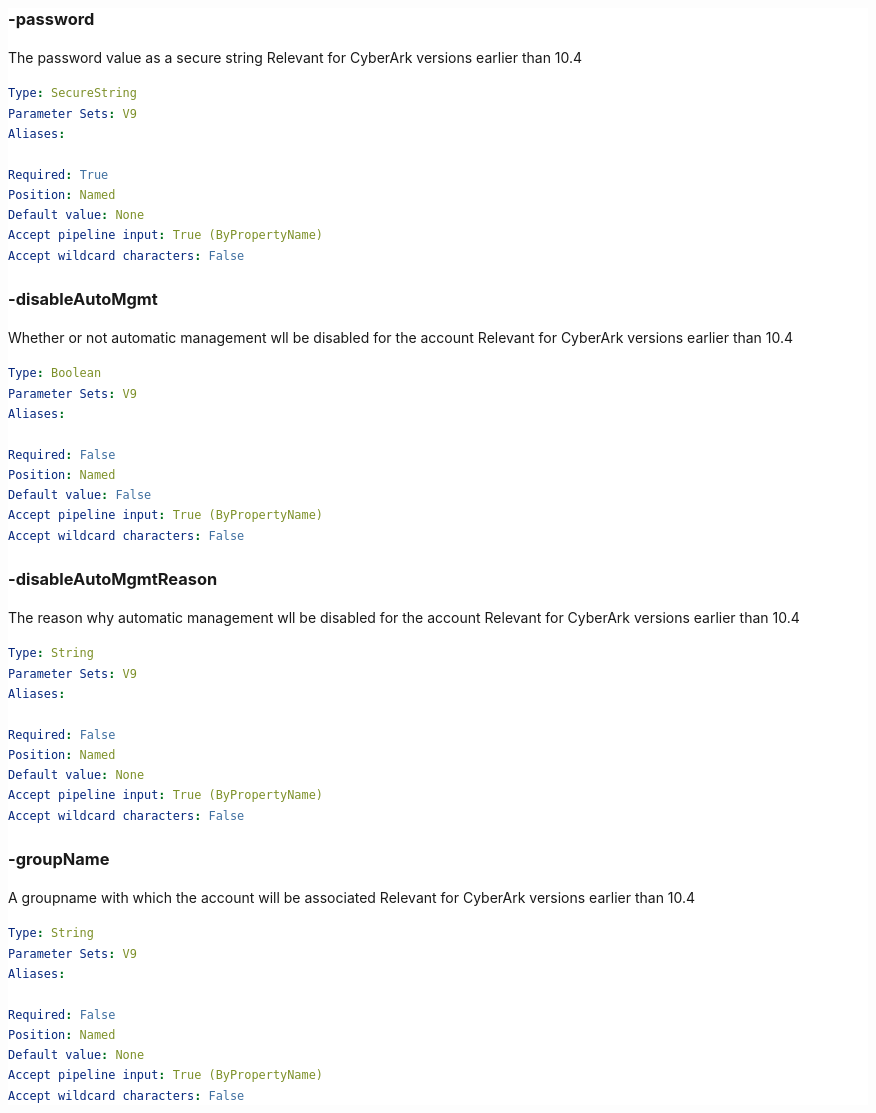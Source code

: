 ### -password
The password value as a secure string
Relevant for CyberArk versions earlier than 10.4

```yaml
Type: SecureString
Parameter Sets: V9
Aliases:

Required: True
Position: Named
Default value: None
Accept pipeline input: True (ByPropertyName)
Accept wildcard characters: False
```

### -disableAutoMgmt
Whether or not automatic management wll be disabled for the account
Relevant for CyberArk versions earlier than 10.4

```yaml
Type: Boolean
Parameter Sets: V9
Aliases:

Required: False
Position: Named
Default value: False
Accept pipeline input: True (ByPropertyName)
Accept wildcard characters: False
```

### -disableAutoMgmtReason
The reason why automatic management wll be disabled for the account
Relevant for CyberArk versions earlier than 10.4

```yaml
Type: String
Parameter Sets: V9
Aliases:

Required: False
Position: Named
Default value: None
Accept pipeline input: True (ByPropertyName)
Accept wildcard characters: False
```

### -groupName
A groupname with which the account will be associated
Relevant for CyberArk versions earlier than 10.4

```yaml
Type: String
Parameter Sets: V9
Aliases:

Required: False
Position: Named
Default value: None
Accept pipeline input: True (ByPropertyName)
Accept wildcard characters: False
```
